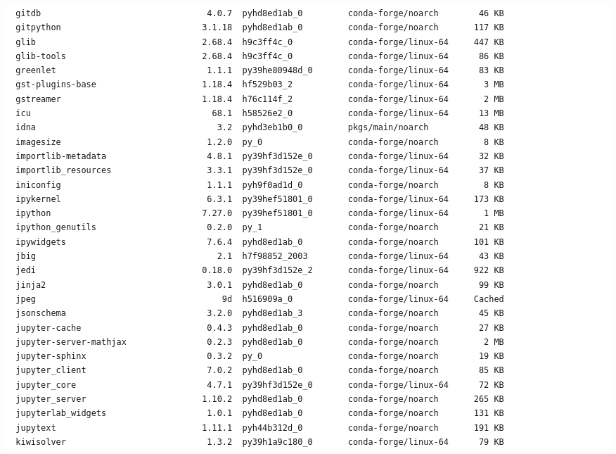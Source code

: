    ```console
     gitdb                                 4.0.7  pyhd8ed1ab_0         conda-forge/noarch        46 KB
     gitpython                            3.1.18  pyhd8ed1ab_0         conda-forge/noarch       117 KB
     glib                                 2.68.4  h9c3ff4c_0           conda-forge/linux-64     447 KB
     glib-tools                           2.68.4  h9c3ff4c_0           conda-forge/linux-64      86 KB
     greenlet                              1.1.1  py39he80948d_0       conda-forge/linux-64      83 KB
     gst-plugins-base                     1.18.4  hf529b03_2           conda-forge/linux-64       3 MB
     gstreamer                            1.18.4  h76c114f_2           conda-forge/linux-64       2 MB
     icu                                    68.1  h58526e2_0           conda-forge/linux-64      13 MB
     idna                                    3.2  pyhd3eb1b0_0         pkgs/main/noarch          48 KB
     imagesize                             1.2.0  py_0                 conda-forge/noarch         8 KB
     importlib-metadata                    4.8.1  py39hf3d152e_0       conda-forge/linux-64      32 KB
     importlib_resources                   3.3.1  py39hf3d152e_0       conda-forge/linux-64      37 KB
     iniconfig                             1.1.1  pyh9f0ad1d_0         conda-forge/noarch         8 KB
     ipykernel                             6.3.1  py39hef51801_0       conda-forge/linux-64     173 KB
     ipython                              7.27.0  py39hef51801_0       conda-forge/linux-64       1 MB
     ipython_genutils                      0.2.0  py_1                 conda-forge/noarch        21 KB
     ipywidgets                            7.6.4  pyhd8ed1ab_0         conda-forge/noarch       101 KB
     jbig                                    2.1  h7f98852_2003        conda-forge/linux-64      43 KB
     jedi                                 0.18.0  py39hf3d152e_2       conda-forge/linux-64     922 KB
     jinja2                                3.0.1  pyhd8ed1ab_0         conda-forge/noarch        99 KB
     jpeg                                     9d  h516909a_0           conda-forge/linux-64     Cached
     jsonschema                            3.2.0  pyhd8ed1ab_3         conda-forge/noarch        45 KB
     jupyter-cache                         0.4.3  pyhd8ed1ab_0         conda-forge/noarch        27 KB
     jupyter-server-mathjax                0.2.3  pyhd8ed1ab_0         conda-forge/noarch         2 MB
     jupyter-sphinx                        0.3.2  py_0                 conda-forge/noarch        19 KB
     jupyter_client                        7.0.2  pyhd8ed1ab_0         conda-forge/noarch        85 KB
     jupyter_core                          4.7.1  py39hf3d152e_0       conda-forge/linux-64      72 KB
     jupyter_server                       1.10.2  pyhd8ed1ab_0         conda-forge/noarch       265 KB
     jupyterlab_widgets                    1.0.1  pyhd8ed1ab_0         conda-forge/noarch       131 KB
     jupytext                             1.11.1  pyh44b312d_0         conda-forge/noarch       191 KB
     kiwisolver                            1.3.2  py39h1a9c180_0       conda-forge/linux-64      79 KB
   ```